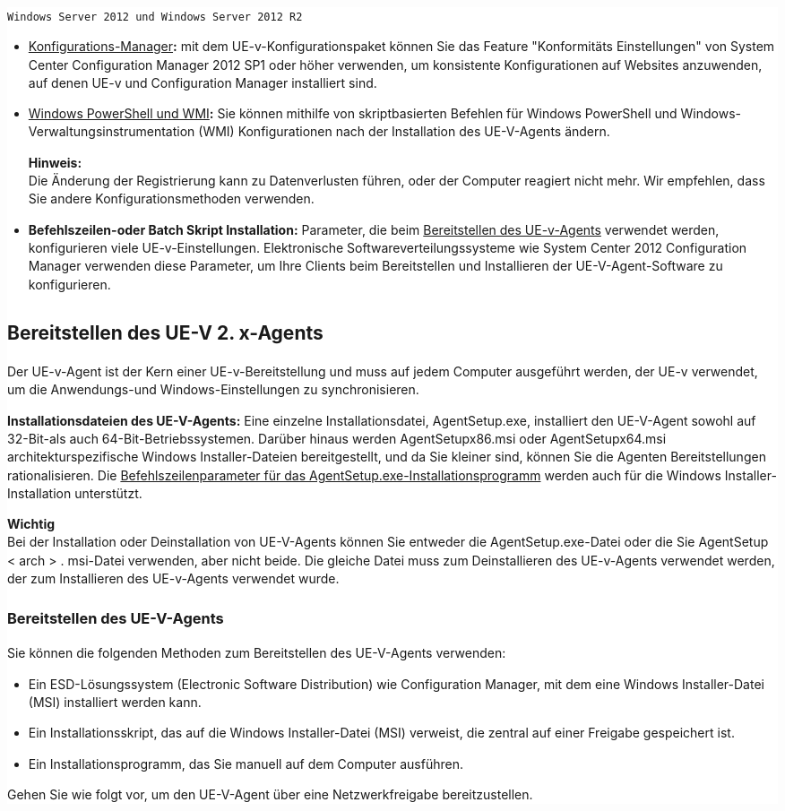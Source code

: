     Windows Server 2012 und Windows Server 2012 R2

-   [Konfigurations-Manager](https://technet.microsoft.com/library/dn458917.aspx)**:** mit dem UE-v-Konfigurationspaket können Sie das Feature "Konformitäts Einstellungen" von System Center Configuration Manager 2012 SP1 oder höher verwenden, um konsistente Konfigurationen auf Websites anzuwenden, auf denen UE-v und Configuration Manager installiert sind.

-   [Windows PowerShell und WMI](https://technet.microsoft.com/library/dn458937.aspx)**:** Sie können mithilfe von skriptbasierten Befehlen für Windows PowerShell und Windows-Verwaltungsinstrumentation (WMI) Konfigurationen nach der Installation des UE-V-Agents ändern.

    **Hinweis:**  
    Die Änderung der Registrierung kann zu Datenverlusten führen, oder der Computer reagiert nicht mehr. Wir empfehlen, dass Sie andere Konfigurationsmethoden verwenden.



-   **Befehlszeilen-oder Batch Skript Installation:** Parameter, die beim [Bereitstellen des UE-v-Agents](#agent) verwendet werden, konfigurieren viele UE-v-Einstellungen. Elektronische Softwareverteilungssysteme wie System Center 2012 Configuration Manager verwenden diese Parameter, um Ihre Clients beim Bereitstellen und Installieren der UE-V-Agent-Software zu konfigurieren.

## <a href="" id="agent"></a>Bereitstellen des UE-V 2. x-Agents


Der UE-v-Agent ist der Kern einer UE-v-Bereitstellung und muss auf jedem Computer ausgeführt werden, der UE-v verwendet, um die Anwendungs-und Windows-Einstellungen zu synchronisieren.

**Installationsdateien des UE-V-Agents:** Eine einzelne Installationsdatei, AgentSetup.exe, installiert den UE-V-Agent sowohl auf 32-Bit-als auch 64-Bit-Betriebssystemen. Darüber hinaus werden AgentSetupx86.msi oder AgentSetupx64.msi architekturspezifische Windows Installer-Dateien bereitgestellt, und da Sie kleiner sind, können Sie die Agenten Bereitstellungen rationalisieren. Die [Befehlszeilenparameter für das AgentSetup.exe-Installationsprogramm](#params) werden auch für die Windows Installer-Installation unterstützt.

**Wichtig**  
Bei der Installation oder Deinstallation von UE-V-Agents können Sie entweder die AgentSetup.exe-Datei oder die Sie AgentSetup &lt; arch &gt; . msi-Datei verwenden, aber nicht beide. Die gleiche Datei muss zum Deinstallieren des UE-v-Agents verwendet werden, der zum Installieren des UE-v-Agents verwendet wurde.



### Bereitstellen des UE-V-Agents

Sie können die folgenden Methoden zum Bereitstellen des UE-V-Agents verwenden:

-   Ein ESD-Lösungssystem (Electronic Software Distribution) wie Configuration Manager, mit dem eine Windows Installer-Datei (MSI) installiert werden kann.

-   Ein Installationsskript, das auf die Windows Installer-Datei (MSI) verweist, die zentral auf einer Freigabe gespeichert ist.

-   Ein Installationsprogramm, das Sie manuell auf dem Computer ausführen.

Gehen Sie wie folgt vor, um den UE-V-Agent über eine Netzwerkfreigabe bereitzustellen.
